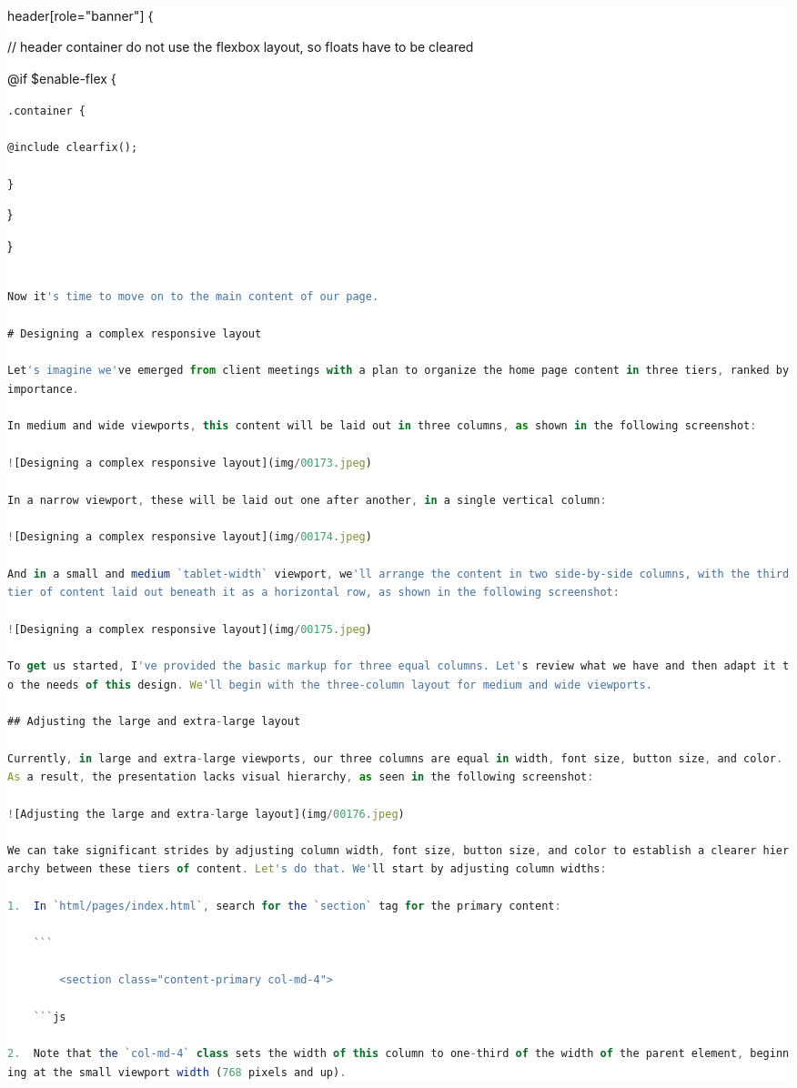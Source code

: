 header[role="banner"] {

// header container do not use the flexbox layout, so floats have to be cleared

@if $enable-flex {

    .container {

    @include clearfix();

    }

}

}

```js

Now it's time to move on to the main content of our page.

# Designing a complex responsive layout

Let's imagine we've emerged from client meetings with a plan to organize the home page content in three tiers, ranked by importance.

In medium and wide viewports, this content will be laid out in three columns, as shown in the following screenshot:

![Designing a complex responsive layout](img/00173.jpeg)

In a narrow viewport, these will be laid out one after another, in a single vertical column:

![Designing a complex responsive layout](img/00174.jpeg)

And in a small and medium `tablet-width` viewport, we'll arrange the content in two side-by-side columns, with the third tier of content laid out beneath it as a horizontal row, as shown in the following screenshot:

![Designing a complex responsive layout](img/00175.jpeg)

To get us started, I've provided the basic markup for three equal columns. Let's review what we have and then adapt it to the needs of this design. We'll begin with the three-column layout for medium and wide viewports.

## Adjusting the large and extra-large layout

Currently, in large and extra-large viewports, our three columns are equal in width, font size, button size, and color. As a result, the presentation lacks visual hierarchy, as seen in the following screenshot:

![Adjusting the large and extra-large layout](img/00176.jpeg)

We can take significant strides by adjusting column width, font size, button size, and color to establish a clearer hierarchy between these tiers of content. Let's do that. We'll start by adjusting column widths:

1.  In `html/pages/index.html`, search for the `section` tag for the primary content:

    ```

        <section class="content-primary col-md-4">

    ```js

2.  Note that the `col-md-4` class sets the width of this column to one-third of the width of the parent element, beginning at the small viewport width (768 pixels and up).
```